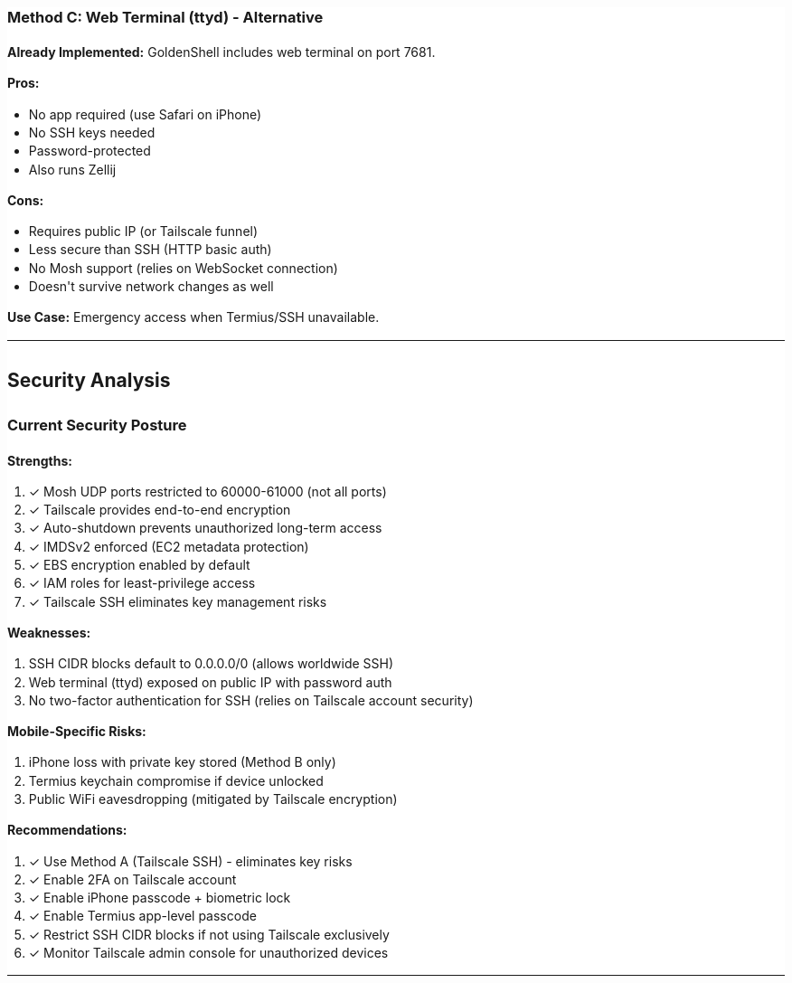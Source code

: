 
### Method C: Web Terminal (ttyd) - Alternative

**Already Implemented:** GoldenShell includes web terminal on port 7681.

**Pros:**
- No app required (use Safari on iPhone)
- No SSH keys needed
- Password-protected
- Also runs Zellij

**Cons:**
- Requires public IP (or Tailscale funnel)
- Less secure than SSH (HTTP basic auth)
- No Mosh support (relies on WebSocket connection)
- Doesn't survive network changes as well

**Use Case:** Emergency access when Termius/SSH unavailable.

---

## Security Analysis

### Current Security Posture

**Strengths:**
1. ✓ Mosh UDP ports restricted to 60000-61000 (not all ports)
2. ✓ Tailscale provides end-to-end encryption
3. ✓ Auto-shutdown prevents unauthorized long-term access
4. ✓ IMDSv2 enforced (EC2 metadata protection)
5. ✓ EBS encryption enabled by default
6. ✓ IAM roles for least-privilege access
7. ✓ Tailscale SSH eliminates key management risks

**Weaknesses:**
1. SSH CIDR blocks default to 0.0.0.0/0 (allows worldwide SSH)
2. Web terminal (ttyd) exposed on public IP with password auth
3. No two-factor authentication for SSH (relies on Tailscale account security)

**Mobile-Specific Risks:**
1. iPhone loss with private key stored (Method B only)
2. Termius keychain compromise if device unlocked
3. Public WiFi eavesdropping (mitigated by Tailscale encryption)

**Recommendations:**
1. ✓ Use Method A (Tailscale SSH) - eliminates key risks
2. ✓ Enable 2FA on Tailscale account
3. ✓ Enable iPhone passcode + biometric lock
4. ✓ Enable Termius app-level passcode
5. ✓ Restrict SSH CIDR blocks if not using Tailscale exclusively
6. ✓ Monitor Tailscale admin console for unauthorized devices

---
